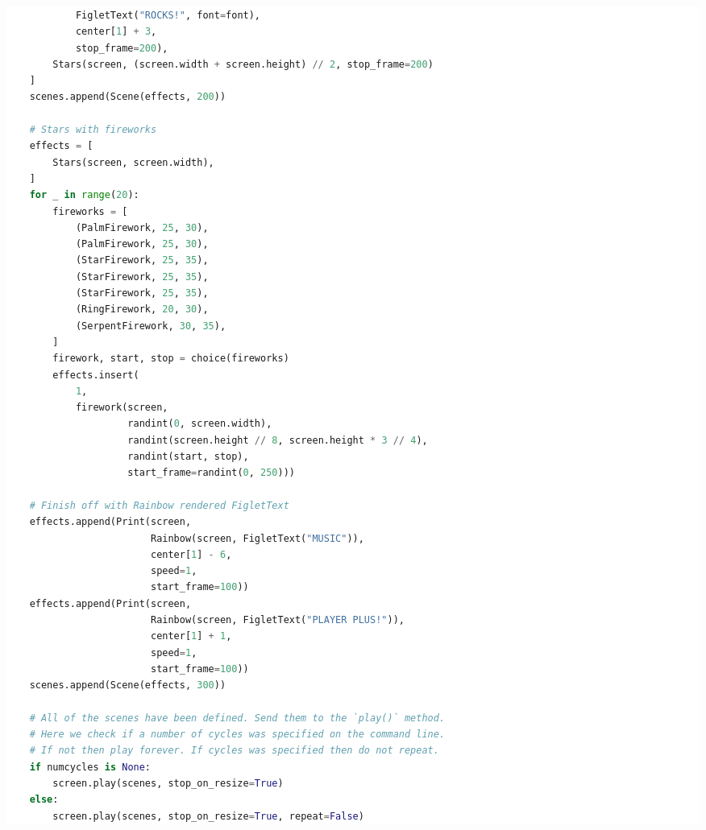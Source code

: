 ```python
            FigletText("ROCKS!", font=font),
            center[1] + 3,
            stop_frame=200),
        Stars(screen, (screen.width + screen.height) // 2, stop_frame=200)
    ]
    scenes.append(Scene(effects, 200))

    # Stars with fireworks
    effects = [
        Stars(screen, screen.width),
    ]
    for _ in range(20):
        fireworks = [
            (PalmFirework, 25, 30),
            (PalmFirework, 25, 30),
            (StarFirework, 25, 35),
            (StarFirework, 25, 35),
            (StarFirework, 25, 35),
            (RingFirework, 20, 30),
            (SerpentFirework, 30, 35),
        ]
        firework, start, stop = choice(fireworks)
        effects.insert(
            1,
            firework(screen,
                     randint(0, screen.width),
                     randint(screen.height // 8, screen.height * 3 // 4),
                     randint(start, stop),
                     start_frame=randint(0, 250)))

    # Finish off with Rainbow rendered FigletText
    effects.append(Print(screen,
                         Rainbow(screen, FigletText("MUSIC")),
                         center[1] - 6,
                         speed=1,
                         start_frame=100))
    effects.append(Print(screen,
                         Rainbow(screen, FigletText("PLAYER PLUS!")),
                         center[1] + 1,
                         speed=1,
                         start_frame=100))
    scenes.append(Scene(effects, 300))

    # All of the scenes have been defined. Send them to the `play()` method.
    # Here we check if a number of cycles was specified on the command line.
    # If not then play forever. If cycles was specified then do not repeat.
    if numcycles is None:
        screen.play(scenes, stop_on_resize=True)
    else:
        screen.play(scenes, stop_on_resize=True, repeat=False)
```
